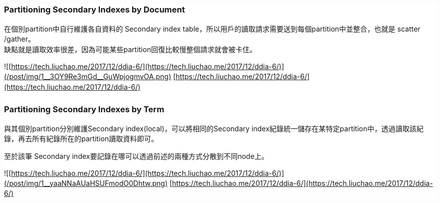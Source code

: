 ### Partitioning Secondary Indexes by Document

在個別partition中自行維護各自資料的 Secondary index table，所以用戶的讀取請求需要送到每個partition中並整合，也就是 scatter /gather。  
缺點就是讀取效率很差，因為可能某些partition回復比較慢整個請求就會被卡住。

![[https://tech.liuchao.me/2017/12/ddia-6/](https://tech.liuchao.me/2017/12/ddia-6/)](/post/img/1__3OY9Re3mGd__GuWpjogmvOA.png)
[https://tech.liuchao.me/2017/12/ddia-6/](https://tech.liuchao.me/2017/12/ddia-6/)

### Partitioning Secondary Indexes by Term

與其個別partition分別維護Secondary index(local)，可以將相同的Secondary index紀錄統一儲存在某特定partition中，透過讀取該紀錄，再去所有紀錄所在的partition讀取資料即可。

至於該筆 Secondary index要記錄在哪可以透過前述的兩種方式分散到不同node上。

![[https://tech.liuchao.me/2017/12/ddia-6/](https://tech.liuchao.me/2017/12/ddia-6/)](/post/img/1__yaaNNaAUaHSUFmodO0Dhtw.png)
[https://tech.liuchao.me/2017/12/ddia-6/](https://tech.liuchao.me/2017/12/ddia-6/)
